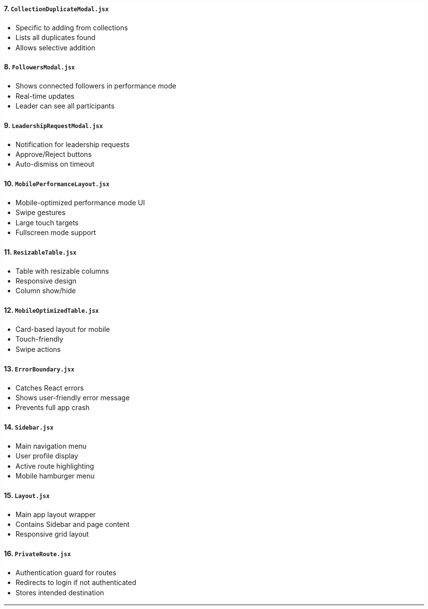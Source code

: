 #### 7. `CollectionDuplicateModal.jsx`
- Specific to adding from collections
- Lists all duplicates found
- Allows selective addition

#### 8. `FollowersModal.jsx`
- Shows connected followers in performance mode
- Real-time updates
- Leader can see all participants

#### 9. `LeadershipRequestModal.jsx`
- Notification for leadership requests
- Approve/Reject buttons
- Auto-dismiss on timeout

#### 10. `MobilePerformanceLayout.jsx`
- Mobile-optimized performance mode UI
- Swipe gestures
- Large touch targets
- Fullscreen mode support

#### 11. `ResizableTable.jsx`
- Table with resizable columns
- Responsive design
- Column show/hide

#### 12. `MobileOptimizedTable.jsx`
- Card-based layout for mobile
- Touch-friendly
- Swipe actions

#### 13. `ErrorBoundary.jsx`
- Catches React errors
- Shows user-friendly error message
- Prevents full app crash

#### 14. `Sidebar.jsx`
- Main navigation menu
- User profile display
- Active route highlighting
- Mobile hamburger menu

#### 15. `Layout.jsx`
- Main app layout wrapper
- Contains Sidebar and page content
- Responsive grid layout

#### 16. `PrivateRoute.jsx`
- Authentication guard for routes
- Redirects to login if not authenticated
- Stores intended destination

---